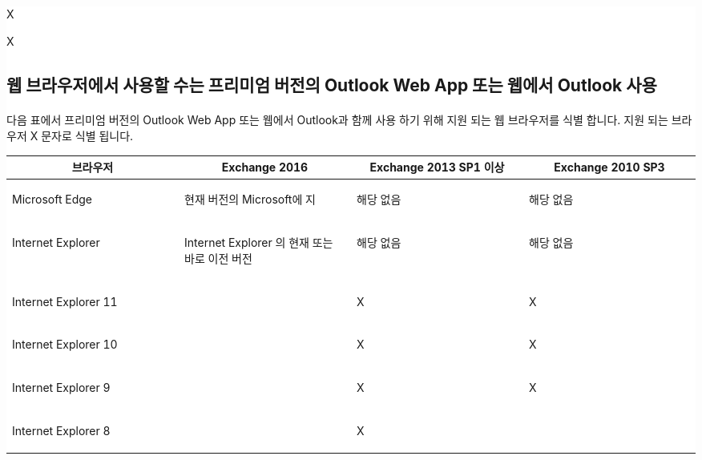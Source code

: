 <td><p>X</p></td>
<td><p>X</p></td>
<td><p></p></td>
</tr>
</tbody>
</table>


## 웹 브라우저에서 사용할 수는 프리미엄 버전의 Outlook Web App 또는 웹에서 Outlook 사용

다음 표에서 프리미엄 버전의 Outlook Web App 또는 웹에서 Outlook과 함께 사용 하기 위해 지원 되는 웹 브라우저를 식별 합니다. 지원 되는 브라우저 X 문자로 식별 됩니다.


<table>
<colgroup>
<col style="width: 25%" />
<col style="width: 25%" />
<col style="width: 25%" />
<col style="width: 25%" />
</colgroup>
<thead>
<tr class="header">
<th>브라우저</th>
<th>Exchange 2016</th>
<th>Exchange 2013 SP1 이상</th>
<th>Exchange 2010 SP3</th>
</tr>
</thead>
<tbody>
<tr class="odd">
<td><p>Microsoft Edge</p></td>
<td><p>현재 버전의 Microsoft에 지</p></td>
<td><p>해당 없음</p></td>
<td><p>해당 없음</p></td>
</tr>
<tr class="even">
<td><p>Internet Explorer</p></td>
<td><p>Internet Explorer 의 현재 또는 바로 이전 버전</p></td>
<td><p>해당 없음</p></td>
<td><p>해당 없음</p></td>
</tr>
<tr class="odd">
<td><p>Internet Explorer 11</p></td>
<td><p></p></td>
<td><p>X</p></td>
<td><p>X</p></td>
</tr>
<tr class="even">
<td><p>Internet Explorer 10</p></td>
<td><p></p></td>
<td><p>X</p></td>
<td><p>X</p></td>
</tr>
<tr class="odd">
<td><p>Internet Explorer 9</p></td>
<td><p></p></td>
<td><p>X</p></td>
<td><p>X</p></td>
</tr>
<tr class="even">
<td><p>Internet Explorer 8</p></td>
<td><p></p></td>
<td><p>X</p></td>